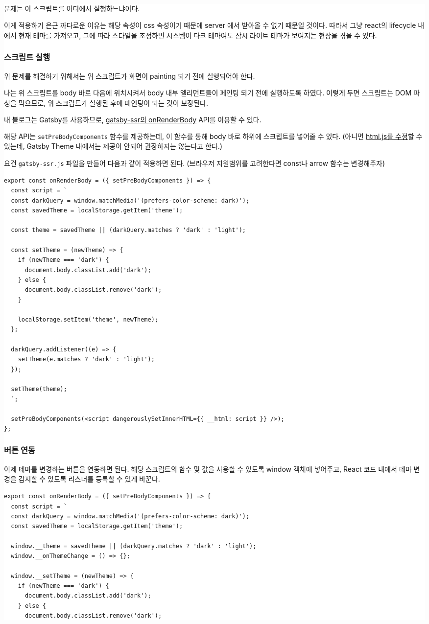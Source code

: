 문제는 이 스크립트를 어디에서 실행하느냐이다.

이게 적용하기 은근 까다로운 이유는 해당 속성이 css 속성이기 때문에 server 에서 받아올 수 없기 때문일 것이다.
따라서 그냥 react의 lifecycle 내에서 현재 테마를 가져오고, 그에 따라 스타일을 조정하면 시스템이 다크 테마여도 잠시 라이트 테마가 보여지는 현상을 겪을 수 있다.

### 스크립트 실행

위 문제를 해결하기 위해서는 위 스크립트가 화면이 painting 되기 전에 실행되어야 한다.

나는 위 스크립트를 body 바로 다음에 위치시켜서 body 내부 엘리먼트들이 페인팅 되기 전에 실행하도록 하였다.
이렇게 두면 스크립트는 DOM 파싱을 막으므로, 위 스크립트가 실행된 후에 페인팅이 되는 것이 보장된다.

내 블로그는 Gatsby를 사용하므로, [gatsby-ssr의 onRenderBody](https://www.gatsbyjs.com/docs/reference/config-files/gatsby-ssr/#onRenderBody) API를 이용할 수 있다.

해당 API는 `setPreBodyComponents` 함수를 제공하는데, 이 함수를 통해 body 바로 하위에 스크립트를 넣어줄 수 있다. (아니면 [html.js를 수정](https://www.gatsbyjs.com/docs/custom-html/)할 수 있는데, Gatsby Theme 내에서는 제공이 안되어 권장하지는 않는다고 한다.)

요건 `gatsby-ssr.js` 파일을 만들어 다음과 같이 적용하면 된다. (브라우저 지원범위를 고려한다면 const나 arrow 함수는 변경해주자)

```tsx
export const onRenderBody = ({ setPreBodyComponents }) => {
  const script = `
  const darkQuery = window.matchMedia('(prefers-color-scheme: dark)');
  const savedTheme = localStorage.getItem('theme');

  const theme = savedTheme || (darkQuery.matches ? 'dark' : 'light');

  const setTheme = (newTheme) => {
    if (newTheme === 'dark') {
      document.body.classList.add('dark');
    } else {
      document.body.classList.remove('dark');
    }

    localStorage.setItem('theme', newTheme);
  };

  darkQuery.addListener((e) => {
    setTheme(e.matches ? 'dark' : 'light');
  });

  setTheme(theme);
  `;

  setPreBodyComponents(<script dangerouslySetInnerHTML={{ __html: script }} />);
};
```

### 버튼 연동

이제 테마를 변경하는 버튼을 연동하면 된다.
해당 스크립트의 함수 및 값을 사용할 수 있도록 window 객체에 넣어주고, React 코드 내에서 테마 변경을 감지할 수 있도록 리스너를 등록할 수 있게 바꾼다.

```tsx
export const onRenderBody = ({ setPreBodyComponents }) => {
  const script = `
  const darkQuery = window.matchMedia('(prefers-color-scheme: dark)');
  const savedTheme = localStorage.getItem('theme');

  window.__theme = savedTheme || (darkQuery.matches ? 'dark' : 'light');
  window.__onThemeChange = () => {};

  window.__setTheme = (newTheme) => {
    if (newTheme === 'dark') {
      document.body.classList.add('dark');
    } else {
      document.body.classList.remove('dark');
```